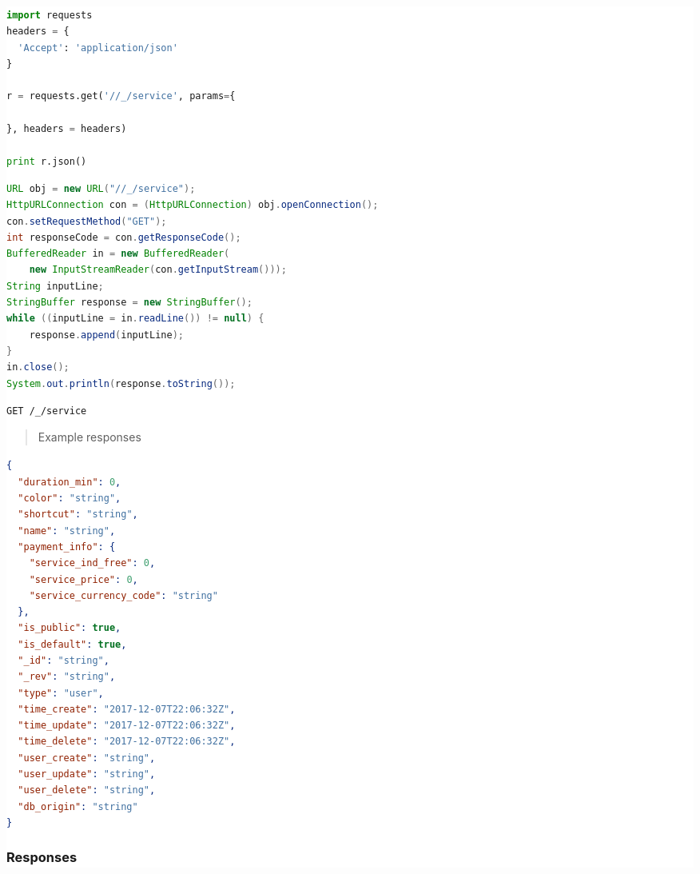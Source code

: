 ```python
import requests
headers = {
  'Accept': 'application/json'
}

r = requests.get('//_/service', params={

}, headers = headers)

print r.json()
```

```java
URL obj = new URL("//_/service");
HttpURLConnection con = (HttpURLConnection) obj.openConnection();
con.setRequestMethod("GET");
int responseCode = con.getResponseCode();
BufferedReader in = new BufferedReader(
    new InputStreamReader(con.getInputStream()));
String inputLine;
StringBuffer response = new StringBuffer();
while ((inputLine = in.readLine()) != null) {
    response.append(inputLine);
}
in.close();
System.out.println(response.toString());
```

`GET /_/service`

> Example responses

```json
{
  "duration_min": 0,
  "color": "string",
  "shortcut": "string",
  "name": "string",
  "payment_info": {
    "service_ind_free": 0,
    "service_price": 0,
    "service_currency_code": "string"
  },
  "is_public": true,
  "is_default": true,
  "_id": "string",
  "_rev": "string",
  "type": "user",
  "time_create": "2017-12-07T22:06:32Z",
  "time_update": "2017-12-07T22:06:32Z",
  "time_delete": "2017-12-07T22:06:32Z",
  "user_create": "string",
  "user_update": "string",
  "user_delete": "string",
  "db_origin": "string"
}
```
<h3 id="EmptyApiService-responses">Responses</h3>
